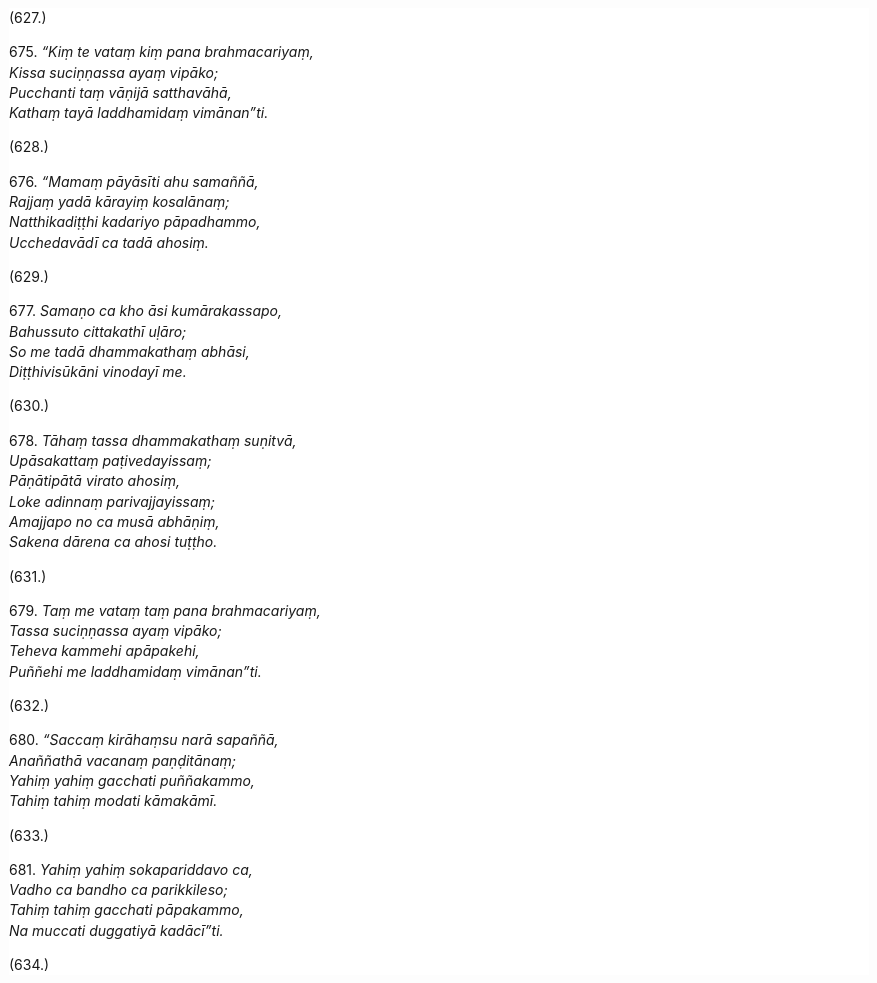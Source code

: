 
(627.)

675\. _“Kiṃ te vataṃ kiṃ pana brahmacariyaṃ,_  
_Kissa suciṇṇassa ayaṃ vipāko;_  
_Pucchanti taṃ vāṇijā satthavāhā,_  
_Kathaṃ tayā laddhamidaṃ vimānan”ti._  


(628.)

676\. _“Mamaṃ pāyāsīti ahu samaññā,_  
_Rajjaṃ yadā kārayiṃ kosalānaṃ;_  
_Natthikadiṭṭhi kadariyo pāpadhammo,_  
_Ucchedavādī ca tadā ahosiṃ._  


(629.)

677\. _Samaṇo ca kho āsi kumārakassapo,_  
_Bahussuto cittakathī uḷāro;_  
_So me tadā dhammakathaṃ abhāsi,_  
_Diṭṭhivisūkāni vinodayī me._  


(630.)

678\. _Tāhaṃ tassa dhammakathaṃ suṇitvā,_  
_Upāsakattaṃ paṭivedayissaṃ;_  
_Pāṇātipātā virato ahosiṃ,_  
_Loke adinnaṃ parivajjayissaṃ;_  
_Amajjapo no ca musā abhāṇiṃ,_  
_Sakena dārena ca ahosi tuṭṭho._  


(631.)

679\. _Taṃ me vataṃ taṃ pana brahmacariyaṃ,_  
_Tassa suciṇṇassa ayaṃ vipāko;_  
_Teheva kammehi apāpakehi,_  
_Puññehi me laddhamidaṃ vimānan”ti._  


(632.)

680\. _“Saccaṃ kirāhaṃsu narā sapaññā,_  
_Anaññathā vacanaṃ paṇḍitānaṃ;_  
_Yahiṃ yahiṃ gacchati puññakammo,_  
_Tahiṃ tahiṃ modati kāmakāmī._  


(633.)

681\. _Yahiṃ yahiṃ sokapariddavo ca,_  
_Vadho ca bandho ca parikkileso;_  
_Tahiṃ tahiṃ gacchati pāpakammo,_  
_Na muccati duggatiyā kadācī”ti._  


(634.)

